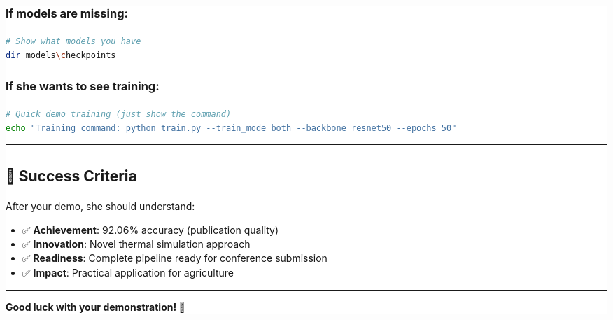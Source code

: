 ### **If models are missing:**
```bash
# Show what models you have
dir models\checkpoints
```

### **If she wants to see training:**
```bash
# Quick demo training (just show the command)
echo "Training command: python train.py --train_mode both --backbone resnet50 --epochs 50"
```

---

## 🎯 **Success Criteria**

After your demo, she should understand:
- ✅ **Achievement**: 92.06% accuracy (publication quality)
- ✅ **Innovation**: Novel thermal simulation approach
- ✅ **Readiness**: Complete pipeline ready for conference submission
- ✅ **Impact**: Practical application for agriculture

---

**Good luck with your demonstration! 🚀** 